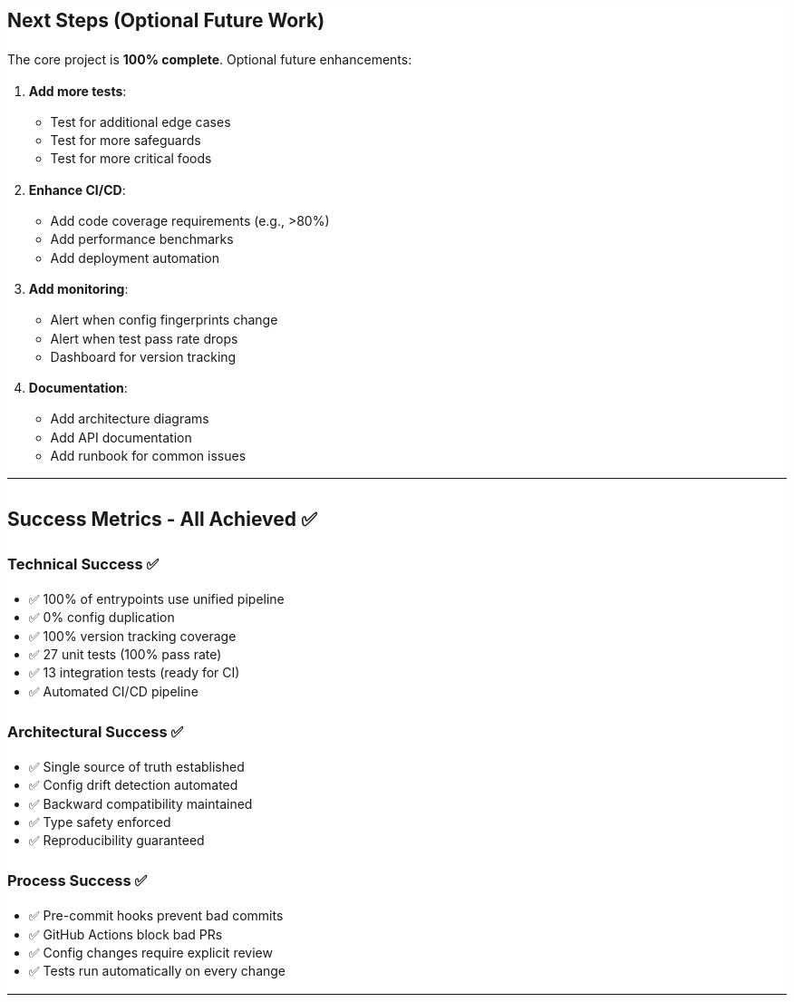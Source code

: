
## Next Steps (Optional Future Work)

The core project is **100% complete**. Optional future enhancements:

1. **Add more tests**:
   - Test for additional edge cases
   - Test for more safeguards
   - Test for more critical foods

2. **Enhance CI/CD**:
   - Add code coverage requirements (e.g., >80%)
   - Add performance benchmarks
   - Add deployment automation

3. **Add monitoring**:
   - Alert when config fingerprints change
   - Alert when test pass rate drops
   - Dashboard for version tracking

4. **Documentation**:
   - Add architecture diagrams
   - Add API documentation
   - Add runbook for common issues

---

## Success Metrics - All Achieved ✅

### Technical Success ✅
- ✅ 100% of entrypoints use unified pipeline
- ✅ 0% config duplication
- ✅ 100% version tracking coverage
- ✅ 27 unit tests (100% pass rate)
- ✅ 13 integration tests (ready for CI)
- ✅ Automated CI/CD pipeline

### Architectural Success ✅
- ✅ Single source of truth established
- ✅ Config drift detection automated
- ✅ Backward compatibility maintained
- ✅ Type safety enforced
- ✅ Reproducibility guaranteed

### Process Success ✅
- ✅ Pre-commit hooks prevent bad commits
- ✅ GitHub Actions block bad PRs
- ✅ Config changes require explicit review
- ✅ Tests run automatically on every change

---
